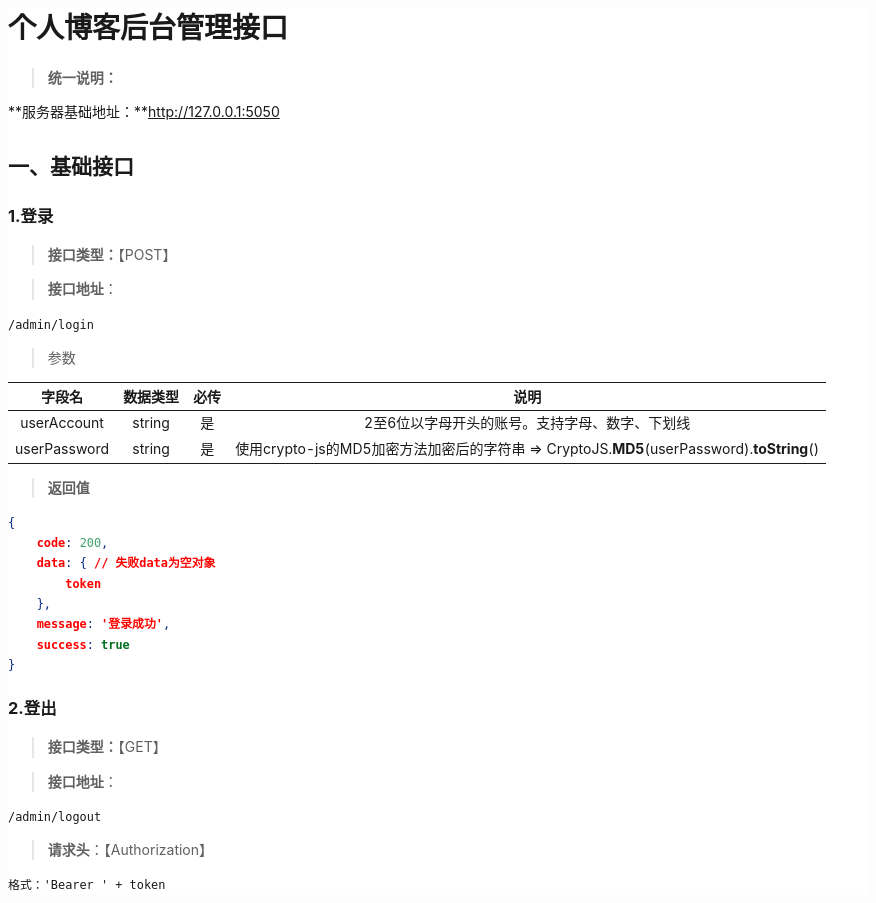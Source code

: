 # 个人博客后台管理接口

> **统一说明：**

**服务器基础地址：**http://127.0.0.1:5050

## 一、基础接口



### 1.登录

> **接口类型：**【POST】

> **接口地址**：

```apl
/admin/login
```

> 参数

|    字段名    | 数据类型 | 必传 |                             说明                             |
| :----------: | :------: | :--: | :----------------------------------------------------------: |
| userAccount  |  string  |  是  |        2至6位以字母开头的账号。支持字母、数字、下划线        |
| userPassword |  string  |  是  | 使用crypto-js的MD5加密方法加密后的字符串 => CryptoJS.**MD5**(userPassword).**toString**() |

> **返回值**

```json
{
	code: 200,
	data: { // 失败data为空对象
		token
	},
	message: '登录成功',
	success: true
}
```

### 2.登出

> **接口类型：**【GET】

> **接口地址**：

```apl
/admin/logout
```

> **请求头**：【Authorization】

```
格式：'Bearer ' + token
```
